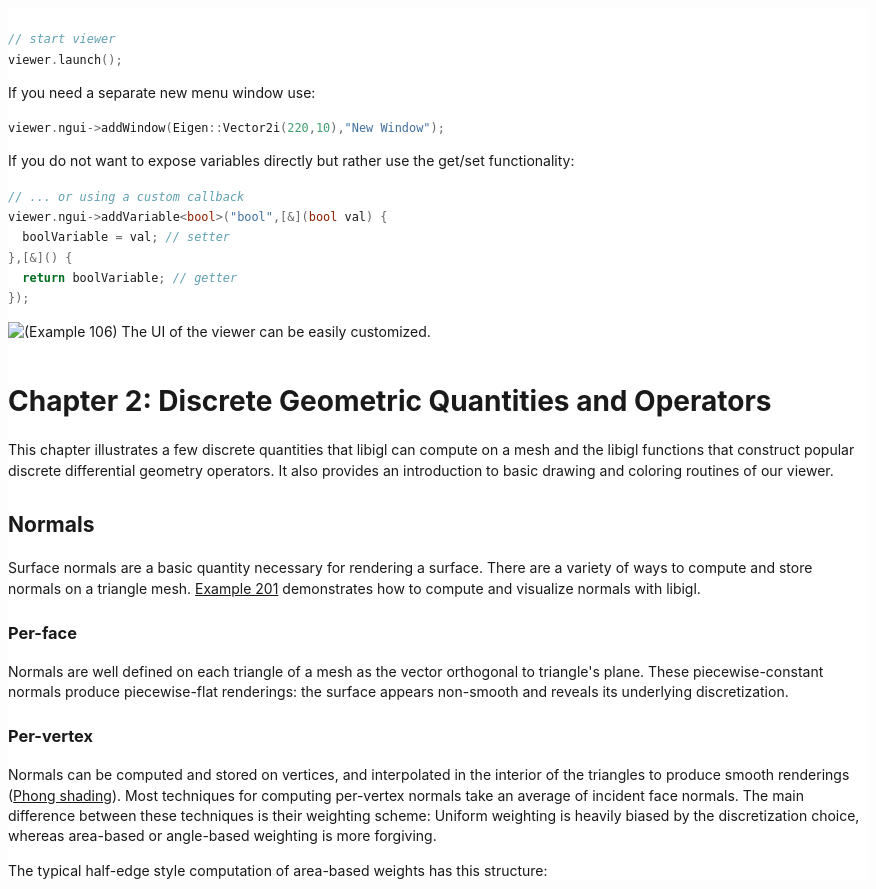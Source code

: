 ```cpp

// start viewer
viewer.launch();
```

If you need a separate new menu window use:

```cpp
viewer.ngui->addWindow(Eigen::Vector2i(220,10),"New Window");
```

If you do not want to expose variables directly but rather use the get/set functionality:

```cpp
// ... or using a custom callback
viewer.ngui->addVariable<bool>("bool",[&](bool val) {
  boolVariable = val; // setter
},[&]() {
  return boolVariable; // getter
});
```

![([Example 106](106_ViewerMenu/main.cpp)) The UI of the viewer can be easily customized.](images/106_ViewerMenu.png)

# Chapter 2: Discrete Geometric Quantities and Operators
This chapter illustrates a few discrete quantities that libigl can compute on a
mesh and the libigl functions that construct popular discrete differential
geometry operators. It also provides an introduction to basic drawing and coloring routines of our viewer.

## Normals
Surface normals are a basic quantity necessary for rendering a surface. There
are a variety of ways to compute and store normals on a triangle mesh. [Example 201](201_Normals/main.cpp) demonstrates how to compute and visualize normals with libigl.

### Per-face
Normals are well defined on each triangle of a mesh as the vector orthogonal to
triangle's plane. These piecewise-constant normals produce piecewise-flat
renderings: the surface appears non-smooth and reveals its underlying
discretization.

### Per-vertex
Normals can be computed and stored on vertices, and interpolated in the interior of the triangles to produce smooth renderings ([Phong shading](http://en.wikipedia.org/wiki/Phong_shading)).
Most techniques for computing per-vertex normals take an average of incident face normals. The main difference between these techniques is their weighting scheme: Uniform
weighting is heavily biased by the discretization choice, whereas area-based
or angle-based weighting is more forgiving.

The typical half-edge style computation of area-based weights has this structure:
